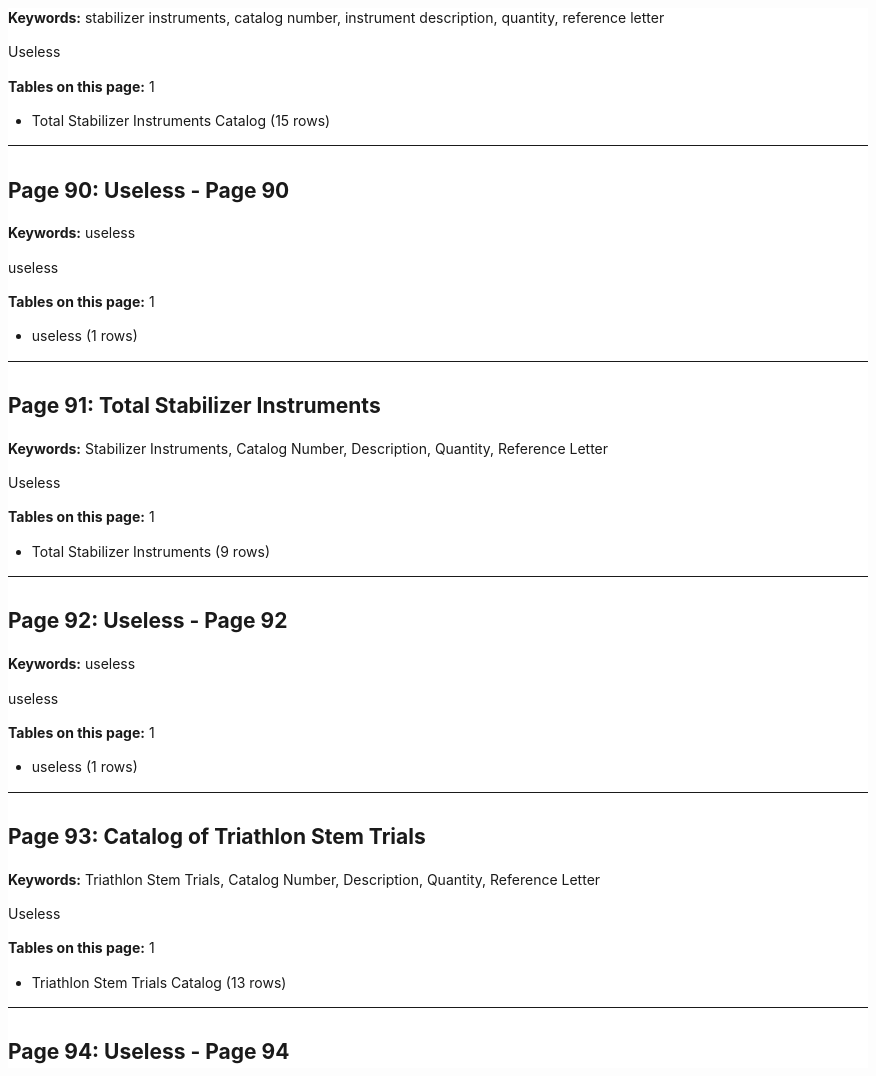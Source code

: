 **Keywords:** stabilizer instruments, catalog number, instrument description, quantity, reference letter

Useless

**Tables on this page:** 1
- Total Stabilizer Instruments Catalog (15 rows)

---

## Page 90: Useless - Page 90

**Keywords:** useless

useless

**Tables on this page:** 1
- useless (1 rows)

---

## Page 91: Total Stabilizer Instruments

**Keywords:** Stabilizer Instruments, Catalog Number, Description, Quantity, Reference Letter

Useless

**Tables on this page:** 1
- Total Stabilizer Instruments (9 rows)

---

## Page 92: Useless - Page 92

**Keywords:** useless

useless

**Tables on this page:** 1
- useless (1 rows)

---

## Page 93: Catalog of Triathlon Stem Trials

**Keywords:** Triathlon Stem Trials, Catalog Number, Description, Quantity, Reference Letter

Useless

**Tables on this page:** 1
- Triathlon Stem Trials Catalog (13 rows)

---

## Page 94: Useless - Page 94
